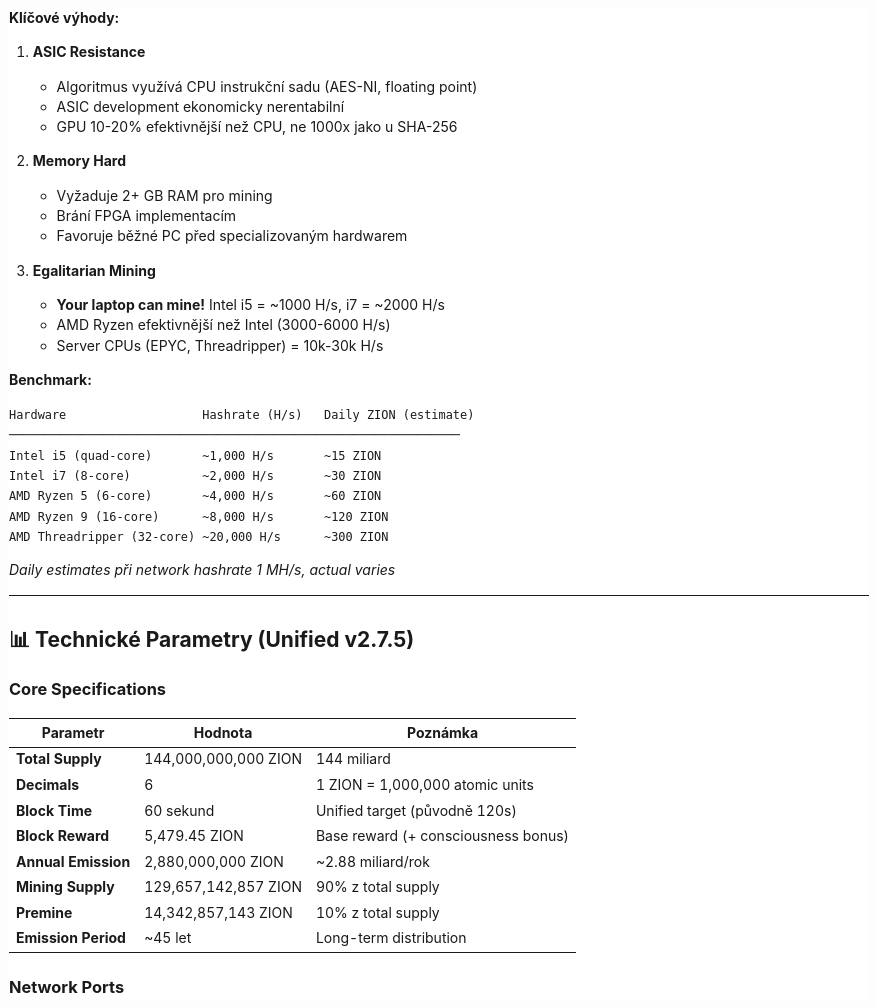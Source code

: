 **Klíčové výhody:**

1. **ASIC Resistance**
   - Algoritmus využívá CPU instrukční sadu (AES-NI, floating point)
   - ASIC development ekonomicky nerentabilní
   - GPU 10-20% efektivnější než CPU, ne 1000x jako u SHA-256

2. **Memory Hard**
   - Vyžaduje 2+ GB RAM pro mining
   - Brání FPGA implementacím
   - Favoruje běžné PC před specializovaným hardwarem

3. **Egalitarian Mining**
   - **Your laptop can mine!** Intel i5 = ~1000 H/s, i7 = ~2000 H/s
   - AMD Ryzen efektivnější než Intel (3000-6000 H/s)
   - Server CPUs (EPYC, Threadripper) = 10k-30k H/s

**Benchmark:**
```
Hardware                   Hashrate (H/s)   Daily ZION (estimate)
───────────────────────────────────────────────────────────────
Intel i5 (quad-core)       ~1,000 H/s       ~15 ZION
Intel i7 (8-core)          ~2,000 H/s       ~30 ZION
AMD Ryzen 5 (6-core)       ~4,000 H/s       ~60 ZION
AMD Ryzen 9 (16-core)      ~8,000 H/s       ~120 ZION
AMD Threadripper (32-core) ~20,000 H/s      ~300 ZION
```

*Daily estimates při network hashrate 1 MH/s, actual varies*

---

## 📊 Technické Parametry (Unified v2.7.5)

### Core Specifications

| Parametr | Hodnota | Poznámka |
|----------|---------|----------|
| **Total Supply** | 144,000,000,000 ZION | 144 miliard |
| **Decimals** | 6 | 1 ZION = 1,000,000 atomic units |
| **Block Time** | 60 sekund | Unified target (původně 120s) |
| **Block Reward** | 5,479.45 ZION | Base reward (+ consciousness bonus) |
| **Annual Emission** | 2,880,000,000 ZION | ~2.88 miliard/rok |
| **Mining Supply** | 129,657,142,857 ZION | 90% z total supply |
| **Premine** | 14,342,857,143 ZION | 10% z total supply |
| **Emission Period** | ~45 let | Long-term distribution |

### Network Ports
